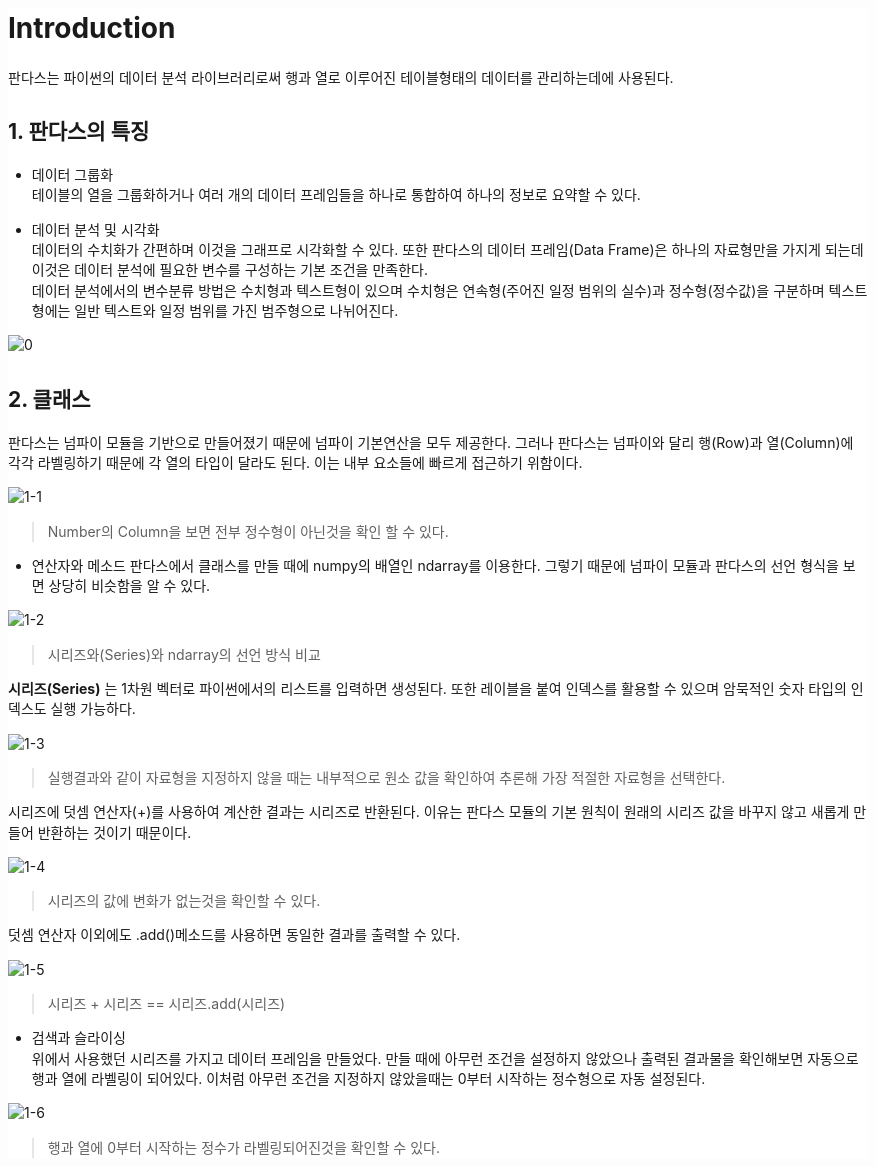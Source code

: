 Introduction
============

판다스는 파이썬의 데이터 분석 라이브러리로써 행과 열로 이루어진 테이블형태의 데이터를 관리하는데에 사용된다.

## 1. 판다스의 특징

* 데이터 그룹화   
 테이블의 열을 그룹화하거나 여러 개의 데이터 프레임들을 하나로 통합하여 하나의 정보로 요약할 수 있다.

* 데이터 분석 및 시각화  
 데이터의 수치화가 간편하며 이것을 그래프로 시각화할 수 있다. 또한 판다스의 데이터 프레임(Data Frame)은 하나의 자료형만을 가지게 되는데 이것은 데이터 분석에 필요한 변수를 구성하는 기본 조건을 만족한다.  
 데이터 분석에서의 변수분류 방법은 수치형과 텍스트형이 있으며 수치형은 연속형(주어진 일정 범위의 실수)과 정수형(정수값)을 구분하며 텍스트형에는 일반 텍스트와 일정 범위를 가진 범주형으로 나뉘어진다.  

 <img width="396" alt="0" src="https://user-images.githubusercontent.com/43739827/73828871-5ee17a80-4845-11ea-91fd-cc84fa1ee67b.png"></img>  


## 2. 클래스

판다스는 넘파이 모듈을 기반으로 만들어졌기 때문에 넘파이 기본연산을 모두 제공한다. 그러나 판다스는 넘파이와 달리 행(Row)과 열(Column)에 각각 라벨링하기 때문에 각 열의 타입이 달라도 된다. 이는 내부 요소들에 빠르게 접근하기 위함이다.  

<img width="1079" alt="1-1" src="https://user-images.githubusercontent.com/43739827/73830606-49ba1b00-4848-11ea-8ffe-dd44fb9a6a7e.png"></img>  
> Number의 Column을 보면 전부 정수형이 아닌것을 확인 할 수 있다.  

* 연산자와 메소드
판다스에서 클래스를 만들 때에 numpy의 배열인 ndarray를 이용한다. 그렇기 때문에 넘파이 모듈과 판다스의 선언 형식을 보면 상당히 비슷함을 알 수 있다.   

<img width="1080" alt="1-2" src="https://user-images.githubusercontent.com/43739827/73831111-1deb6500-4849-11ea-8ca8-799fc38cb721.png"></img>  
> 시리즈와(Series)와 ndarray의 선언 방식 비교

**시리즈(Series)** 는 1차원 벡터로 파이썬에서의 리스트를 입력하면 생성된다. 또한 레이블을 붙여 인덱스를 활용할 수 있으며 암묵적인 숫자 타입의 인덱스도 실행 가능하다.  

<img width="1084" alt="1-3" src="https://user-images.githubusercontent.com/43739827/73832533-b08d0380-484b-11ea-81fd-1b58b56940e1.png"></img>
> 실행결과와 같이 자료형을 지정하지 않을 때는 내부적으로 원소 값을 확인하여 추론해 가장 적절한 자료형을 선택한다.

시리즈에 덧셈 연산자(+)를 사용하여 계산한 결과는 시리즈로 반환된다. 이유는 판다스 모듈의 기본 원칙이 원래의 시리즈 값을 바꾸지 않고 새롭게 만들어 반환하는 것이기 때문이다.

<img width="1085" alt="1-4" src="https://user-images.githubusercontent.com/43739827/73833036-a7506680-484c-11ea-8db4-7d60ed07202d.png"></img>
> 시리즈의 값에 변화가 없는것을 확인할 수 있다.  

덧셈 연산자 이외에도 .add()메소드를 사용하면 동일한 결과를 출력할 수 있다.  

<img width="1082" alt="1-5" src="https://user-images.githubusercontent.com/43739827/73833195-e8e11180-484c-11ea-97aa-7d331ff08679.png"></img>
> 시리즈 + 시리즈 == 시리즈.add(시리즈)  

* 검색과 슬라이싱  
위에서 사용했던 시리즈를 가지고 데이터 프레임을 만들었다. 만들 때에 아무런 조건을 설정하지 않았으나 출력된 결과물을 확인해보면 자동으로 행과 열에 라벨링이 되어있다. 이처럼 아무런 조건을 지정하지 않았을때는 0부터 시작하는 정수형으로 자동 설정된다.    

<img width="1083" alt="1-6" src="https://user-images.githubusercontent.com/43739827/73833543-7a508380-484d-11ea-8cf4-5274e6d51dca.png"></img>  
> 행과 열에 0부터 시작하는 정수가 라벨링되어진것을 확인할 수 있다.
